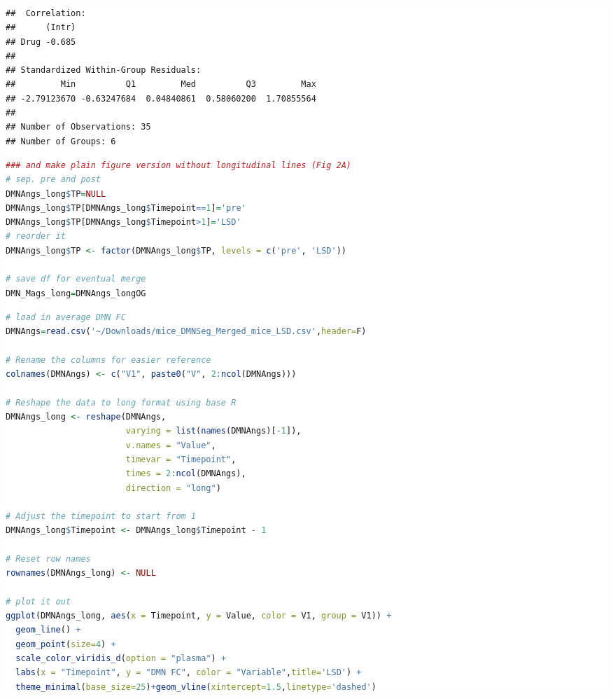     ##  Correlation: 
    ##      (Intr)
    ## Drug -0.685
    ## 
    ## Standardized Within-Group Residuals:
    ##         Min          Q1         Med          Q3         Max 
    ## -2.79123670 -0.63247684  0.04840861  0.58060200  1.70855564 
    ## 
    ## Number of Observations: 35
    ## Number of Groups: 6

``` r
### and make plain figure version without longitudinal lines (Fig 2A)
# sep. pre and post
DMNAngs_long$TP=NULL
DMNAngs_long$TP[DMNAngs_long$Timepoint==1]='pre'
DMNAngs_long$TP[DMNAngs_long$Timepoint>1]='LSD'
# reorder it
DMNAngs_long$TP <- factor(DMNAngs_long$TP, levels = c('pre', 'LSD'))

# save df for eventual merge
DMN_Mags_long=DMNAngs_longOG
```

``` r
# load in average DMN FC
DMNAngs=read.csv('~/Downloads/mice_DMNSeg_Merged_mice_LSD.csv',header=F)

# Rename the columns for easier reference
colnames(DMNAngs) <- c("V1", paste0("V", 2:ncol(DMNAngs)))

# Reshape the data to long format using base R
DMNAngs_long <- reshape(DMNAngs, 
                        varying = list(names(DMNAngs)[-1]), 
                        v.names = "Value", 
                        timevar = "Timepoint", 
                        times = 2:ncol(DMNAngs), 
                        direction = "long")

# Adjust the timepoint to start from 1
DMNAngs_long$Timepoint <- DMNAngs_long$Timepoint - 1

# Reset row names
rownames(DMNAngs_long) <- NULL

# plot it out
ggplot(DMNAngs_long, aes(x = Timepoint, y = Value, color = V1, group = V1)) +
  geom_line() +
  geom_point(size=4) +
  scale_color_viridis_d(option = "plasma") +
  labs(x = "Timepoint", y = "DMN FC", color = "Variable",title='LSD') +
  theme_minimal(base_size=25)+geom_vline(xintercept=1.5,linetype='dashed')
```
